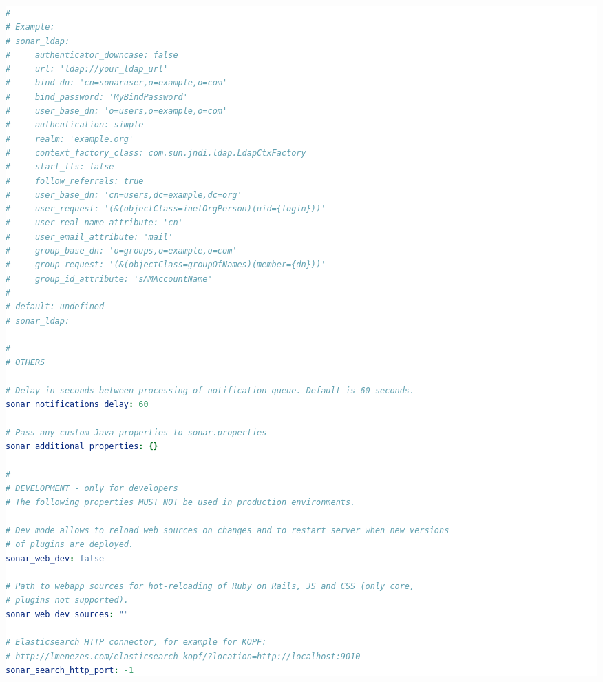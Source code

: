 ```yaml
#
# Example:
# sonar_ldap:
#     authenticator_downcase: false
#     url: 'ldap://your_ldap_url'
#     bind_dn: 'cn=sonaruser,o=example,o=com'
#     bind_password: 'MyBindPassword'
#     user_base_dn: 'o=users,o=example,o=com'
#     authentication: simple
#     realm: 'example.org'
#     context_factory_class: com.sun.jndi.ldap.LdapCtxFactory
#     start_tls: false
#     follow_referrals: true
#     user_base_dn: 'cn=users,dc=example,dc=org'
#     user_request: '(&(objectClass=inetOrgPerson)(uid={login}))'
#     user_real_name_attribute: 'cn'
#     user_email_attribute: 'mail'
#     group_base_dn: 'o=groups,o=example,o=com'
#     group_request: '(&(objectClass=groupOfNames)(member={dn}))'
#     group_id_attribute: 'sAMAccountName'
#
# default: undefined
# sonar_ldap:

# --------------------------------------------------------------------------------------------------
# OTHERS

# Delay in seconds between processing of notification queue. Default is 60 seconds.
sonar_notifications_delay: 60

# Pass any custom Java properties to sonar.properties
sonar_additional_properties: {}

# --------------------------------------------------------------------------------------------------
# DEVELOPMENT - only for developers
# The following properties MUST NOT be used in production environments.

# Dev mode allows to reload web sources on changes and to restart server when new versions
# of plugins are deployed.
sonar_web_dev: false

# Path to webapp sources for hot-reloading of Ruby on Rails, JS and CSS (only core,
# plugins not supported).
sonar_web_dev_sources: ""

# Elasticsearch HTTP connector, for example for KOPF:
# http://lmenezes.com/elasticsearch-kopf/?location=http://localhost:9010
sonar_search_http_port: -1
```
